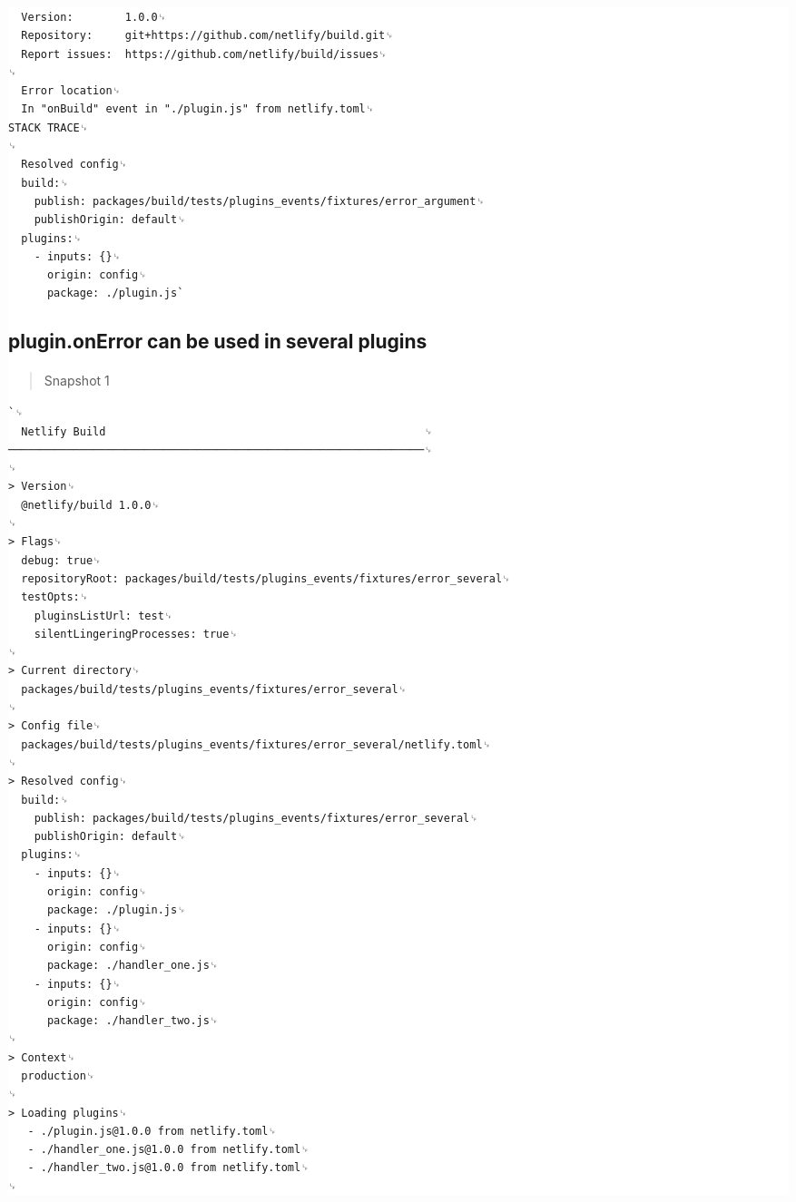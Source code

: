       Version:        1.0.0␊
      Repository:     git+https://github.com/netlify/build.git␊
      Report issues:  https://github.com/netlify/build/issues␊
    ␊
      Error location␊
      In "onBuild" event in "./plugin.js" from netlify.toml␊
    STACK TRACE␊
    ␊
      Resolved config␊
      build:␊
        publish: packages/build/tests/plugins_events/fixtures/error_argument␊
        publishOrigin: default␊
      plugins:␊
        - inputs: {}␊
          origin: config␊
          package: ./plugin.js`

## plugin.onError can be used in several plugins

> Snapshot 1

    `␊
      Netlify Build                                                 ␊
    ────────────────────────────────────────────────────────────────␊
    ␊
    > Version␊
      @netlify/build 1.0.0␊
    ␊
    > Flags␊
      debug: true␊
      repositoryRoot: packages/build/tests/plugins_events/fixtures/error_several␊
      testOpts:␊
        pluginsListUrl: test␊
        silentLingeringProcesses: true␊
    ␊
    > Current directory␊
      packages/build/tests/plugins_events/fixtures/error_several␊
    ␊
    > Config file␊
      packages/build/tests/plugins_events/fixtures/error_several/netlify.toml␊
    ␊
    > Resolved config␊
      build:␊
        publish: packages/build/tests/plugins_events/fixtures/error_several␊
        publishOrigin: default␊
      plugins:␊
        - inputs: {}␊
          origin: config␊
          package: ./plugin.js␊
        - inputs: {}␊
          origin: config␊
          package: ./handler_one.js␊
        - inputs: {}␊
          origin: config␊
          package: ./handler_two.js␊
    ␊
    > Context␊
      production␊
    ␊
    > Loading plugins␊
       - ./plugin.js@1.0.0 from netlify.toml␊
       - ./handler_one.js@1.0.0 from netlify.toml␊
       - ./handler_two.js@1.0.0 from netlify.toml␊
    ␊